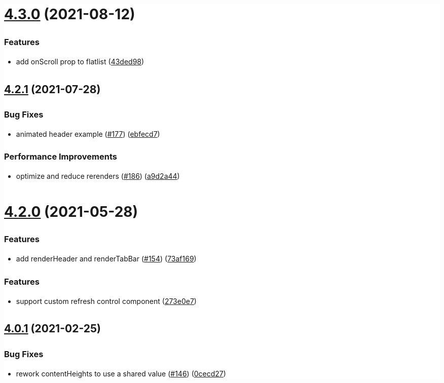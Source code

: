 # [4.3.0](https://github.com/PedroBern/react-native-collapsible-tab-view/compare/v4.2.1...v4.3.0) (2021-08-12)


### Features

* add onScroll prop to flatlist ([43ded98](https://github.com/PedroBern/react-native-collapsible-tab-view/commit/43ded9828d95621ab6f24f3873ef3e87b95475fb))

## [4.2.1](https://github.com/PedroBern/react-native-collapsible-tab-view/compare/v4.2.0...v4.2.1) (2021-07-28)


### Bug Fixes

* animated header example ([#177](https://github.com/PedroBern/react-native-collapsible-tab-view/issues/177)) ([ebfecd7](https://github.com/PedroBern/react-native-collapsible-tab-view/commit/ebfecd77ebd50cae30f8b911202a068e41b5efd4))


### Performance Improvements

* optimize and reduce rerenders ([#186](https://github.com/PedroBern/react-native-collapsible-tab-view/issues/186)) ([a9d2a44](https://github.com/PedroBern/react-native-collapsible-tab-view/commit/a9d2a445fa59a46547e3be6afb1ed09f068ef2ac))

# [4.2.0](https://github.com/PedroBern/react-native-collapsible-tab-view/compare/v4.1.0...v4.2.0) (2021-05-28)


### Features

* add renderHeader and renderTabBar ([#154](https://github.com/PedroBern/react-native-collapsible-tab-view/issues/154)) ([73af169](https://github.com/PedroBern/react-native-collapsible-tab-view/commit/73af1692f88de0c525ebc6440ed592a5ff7e4fcf))


### Features

* support custom refresh control component ([273e0e7](https://github.com/PedroBern/react-native-collapsible-tab-view/commit/273e0e7ff11d0b566e65bb2f0bf81e676bd99814))

## [4.0.1](https://github.com/PedroBern/react-native-collapsible-tab-view/compare/list...v4.0.1) (2021-02-25)


### Bug Fixes

* rework contentHeights to use a shared value ([#146](https://github.com/PedroBern/react-native-collapsible-tab-view/issues/146)) ([0cecd27](https://github.com/PedroBern/react-native-collapsible-tab-view/commit/0cecd27155976a52e3ddf788507348bd8fcc5955))
